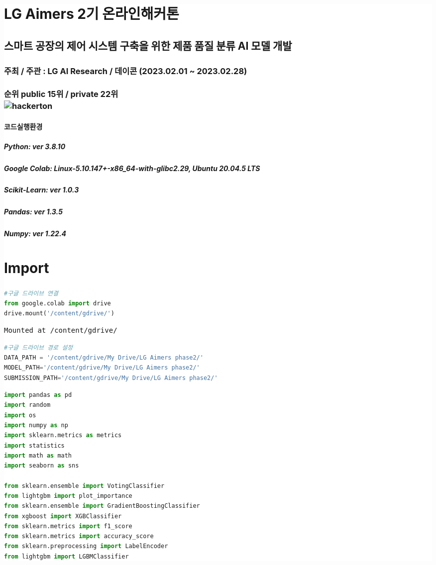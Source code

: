 # LG Aimers 2기 온라인해커톤
## 스마트 공장의 제어 시스템 구축을 위한 제품 품질 분류 AI 모델 개발  
### 주최 / 주관 : LG AI Research / 데이콘 (2023.02.01 ~ 2023.02.28)
### 순위 public 15위 / private 22위 <br> ![hackerton](https://github.com/devopingz/LG-Aimers-2-online-hackerton/assets/56243414/cabe19c2-e991-48a4-a690-7b77bc4315b4)
#### 코드실행환경
##### Python: ver 3.8.10
##### Google Colab: Linux-5.10.147+-x86_64-with-glibc2.29, Ubuntu 20.04.5 LTS
##### Scikit-Learn: ver 1.0.3
##### Pandas: ver 1.3.5
##### Numpy:  ver 1.22.4


# Import



```python
#구글 드라이브 연결
from google.colab import drive
drive.mount('/content/gdrive/')
```

<pre>
Mounted at /content/gdrive/
</pre>

```python
#구글 드라이브 경로 설정 
DATA_PATH = '/content/gdrive/My Drive/LG Aimers phase2/' 
MODEL_PATH='/content/gdrive/My Drive/LG Aimers phase2/'
SUBMISSION_PATH='/content/gdrive/My Drive/LG Aimers phase2/' 
```




```python
import pandas as pd
import random
import os
import numpy as np
import sklearn.metrics as metrics
import statistics
import math as math
import seaborn as sns

from sklearn.ensemble import VotingClassifier
from lightgbm import plot_importance
from sklearn.ensemble import GradientBoostingClassifier
from xgboost import XGBClassifier
from sklearn.metrics import f1_score
from sklearn.metrics import accuracy_score
from sklearn.preprocessing import LabelEncoder
from lightgbm import LGBMClassifier
```
